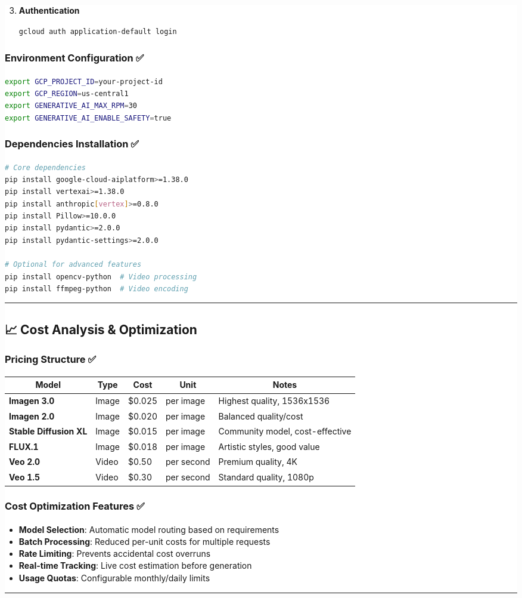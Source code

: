 3. **Authentication**
   ```bash
   gcloud auth application-default login
   ```

### Environment Configuration ✅

```bash
export GCP_PROJECT_ID=your-project-id
export GCP_REGION=us-central1
export GENERATIVE_AI_MAX_RPM=30
export GENERATIVE_AI_ENABLE_SAFETY=true
```

### Dependencies Installation ✅

```bash
# Core dependencies
pip install google-cloud-aiplatform>=1.38.0
pip install vertexai>=1.38.0
pip install anthropic[vertex]>=0.8.0
pip install Pillow>=10.0.0
pip install pydantic>=2.0.0
pip install pydantic-settings>=2.0.0

# Optional for advanced features
pip install opencv-python  # Video processing
pip install ffmpeg-python  # Video encoding
```

---

## 📈 Cost Analysis & Optimization

### Pricing Structure ✅

| Model | Type | Cost | Unit | Notes |
|-------|------|------|------|--------|
| **Imagen 3.0** | Image | $0.025 | per image | Highest quality, 1536x1536 |
| **Imagen 2.0** | Image | $0.020 | per image | Balanced quality/cost |
| **Stable Diffusion XL** | Image | $0.015 | per image | Community model, cost-effective |
| **FLUX.1** | Image | $0.018 | per image | Artistic styles, good value |
| **Veo 2.0** | Video | $0.50 | per second | Premium quality, 4K |
| **Veo 1.5** | Video | $0.30 | per second | Standard quality, 1080p |

### Cost Optimization Features ✅

- **Model Selection**: Automatic model routing based on requirements
- **Batch Processing**: Reduced per-unit costs for multiple requests
- **Rate Limiting**: Prevents accidental cost overruns
- **Real-time Tracking**: Live cost estimation before generation
- **Usage Quotas**: Configurable monthly/daily limits

---